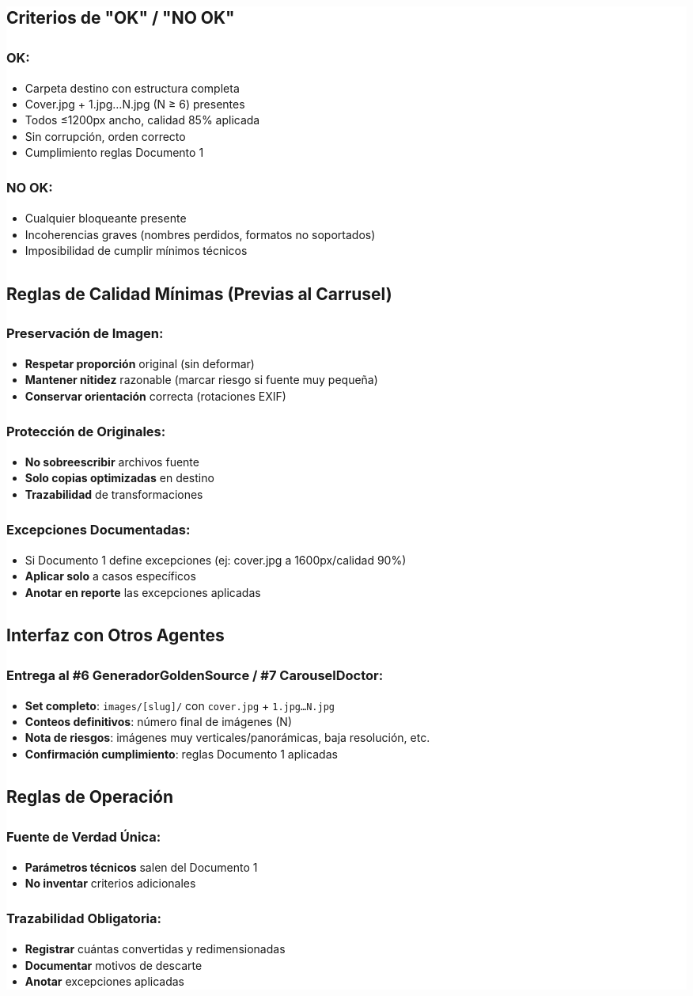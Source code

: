 ## Criterios de "OK" / "NO OK"

### OK:
- Carpeta destino con estructura completa
- Cover.jpg + 1.jpg…N.jpg (N ≥ 6) presentes
- Todos ≤1200px ancho, calidad 85% aplicada
- Sin corrupción, orden correcto
- Cumplimiento reglas Documento 1

### NO OK:
- Cualquier bloqueante presente
- Incoherencias graves (nombres perdidos, formatos no soportados)
- Imposibilidad de cumplir mínimos técnicos

## Reglas de Calidad Mínimas (Previas al Carrusel)

### Preservación de Imagen:
- **Respetar proporción** original (sin deformar)
- **Mantener nitidez** razonable (marcar riesgo si fuente muy pequeña)
- **Conservar orientación** correcta (rotaciones EXIF)

### Protección de Originales:
- **No sobreescribir** archivos fuente
- **Solo copias optimizadas** en destino
- **Trazabilidad** de transformaciones

### Excepciones Documentadas:
- Si Documento 1 define excepciones (ej: cover.jpg a 1600px/calidad 90%)
- **Aplicar solo** a casos específicos
- **Anotar en reporte** las excepciones aplicadas

## Interfaz con Otros Agentes

### Entrega al #6 GeneradorGoldenSource / #7 CarouselDoctor:
- **Set completo**: `images/[slug]/` con `cover.jpg` + `1.jpg…N.jpg`
- **Conteos definitivos**: número final de imágenes (N)
- **Nota de riesgos**: imágenes muy verticales/panorámicas, baja resolución, etc.
- **Confirmación cumplimiento**: reglas Documento 1 aplicadas

## Reglas de Operación

### Fuente de Verdad Única:
- **Parámetros técnicos** salen del Documento 1
- **No inventar** criterios adicionales

### Trazabilidad Obligatoria:
- **Registrar** cuántas convertidas y redimensionadas
- **Documentar** motivos de descarte
- **Anotar** excepciones aplicadas
